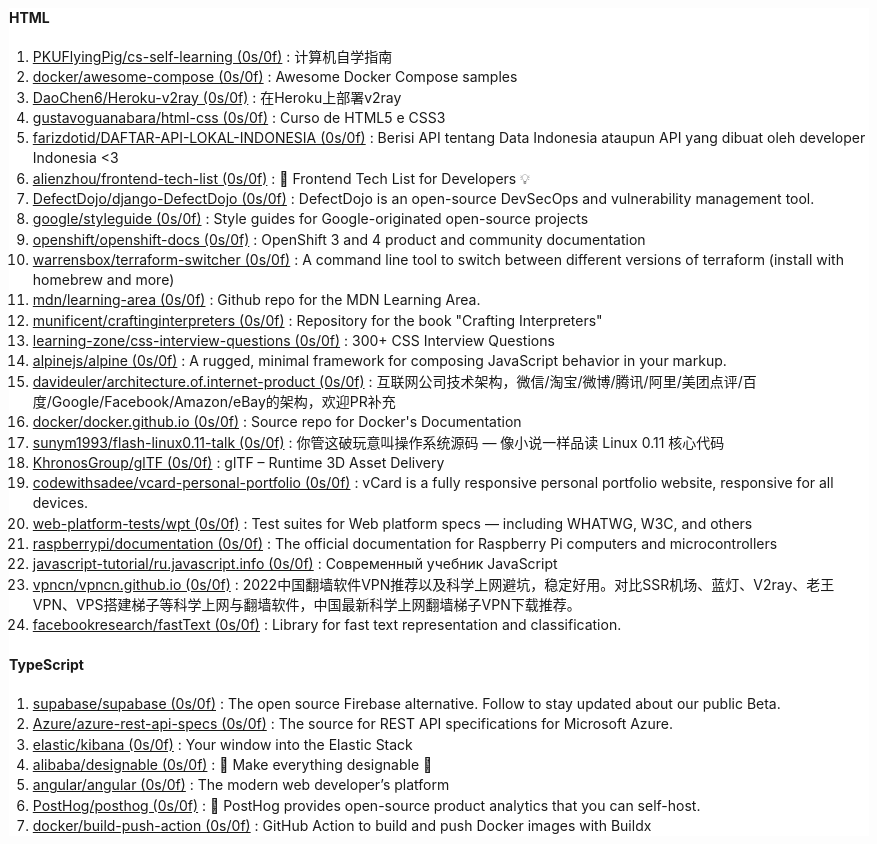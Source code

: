 #### HTML
1. [PKUFlyingPig/cs-self-learning (0s/0f)](https://github.com/PKUFlyingPig/cs-self-learning) : 计算机自学指南
2. [docker/awesome-compose (0s/0f)](https://github.com/docker/awesome-compose) : Awesome Docker Compose samples
3. [DaoChen6/Heroku-v2ray (0s/0f)](https://github.com/DaoChen6/Heroku-v2ray) : 在Heroku上部署v2ray
4. [gustavoguanabara/html-css (0s/0f)](https://github.com/gustavoguanabara/html-css) : Curso de HTML5 e CSS3
5. [farizdotid/DAFTAR-API-LOKAL-INDONESIA (0s/0f)](https://github.com/farizdotid/DAFTAR-API-LOKAL-INDONESIA) : Berisi API tentang Data Indonesia ataupun API yang dibuat oleh developer Indonesia <3
6. [alienzhou/frontend-tech-list (0s/0f)](https://github.com/alienzhou/frontend-tech-list) : 📝 Frontend Tech List for Developers 💡
7. [DefectDojo/django-DefectDojo (0s/0f)](https://github.com/DefectDojo/django-DefectDojo) : DefectDojo is an open-source DevSecOps and vulnerability management tool.
8. [google/styleguide (0s/0f)](https://github.com/google/styleguide) : Style guides for Google-originated open-source projects
9. [openshift/openshift-docs (0s/0f)](https://github.com/openshift/openshift-docs) : OpenShift 3 and 4 product and community documentation
10. [warrensbox/terraform-switcher (0s/0f)](https://github.com/warrensbox/terraform-switcher) : A command line tool to switch between different versions of terraform (install with homebrew and more)
11. [mdn/learning-area (0s/0f)](https://github.com/mdn/learning-area) : Github repo for the MDN Learning Area.
12. [munificent/craftinginterpreters (0s/0f)](https://github.com/munificent/craftinginterpreters) : Repository for the book "Crafting Interpreters"
13. [learning-zone/css-interview-questions (0s/0f)](https://github.com/learning-zone/css-interview-questions) : 300+ CSS Interview Questions
14. [alpinejs/alpine (0s/0f)](https://github.com/alpinejs/alpine) : A rugged, minimal framework for composing JavaScript behavior in your markup.
15. [davideuler/architecture.of.internet-product (0s/0f)](https://github.com/davideuler/architecture.of.internet-product) : 互联网公司技术架构，微信/淘宝/微博/腾讯/阿里/美团点评/百度/Google/Facebook/Amazon/eBay的架构，欢迎PR补充
16. [docker/docker.github.io (0s/0f)](https://github.com/docker/docker.github.io) : Source repo for Docker's Documentation
17. [sunym1993/flash-linux0.11-talk (0s/0f)](https://github.com/sunym1993/flash-linux0.11-talk) : 你管这破玩意叫操作系统源码 — 像小说一样品读 Linux 0.11 核心代码
18. [KhronosGroup/glTF (0s/0f)](https://github.com/KhronosGroup/glTF) : glTF – Runtime 3D Asset Delivery
19. [codewithsadee/vcard-personal-portfolio (0s/0f)](https://github.com/codewithsadee/vcard-personal-portfolio) : vCard is a fully responsive personal portfolio website, responsive for all devices.
20. [web-platform-tests/wpt (0s/0f)](https://github.com/web-platform-tests/wpt) : Test suites for Web platform specs — including WHATWG, W3C, and others
21. [raspberrypi/documentation (0s/0f)](https://github.com/raspberrypi/documentation) : The official documentation for Raspberry Pi computers and microcontrollers
22. [javascript-tutorial/ru.javascript.info (0s/0f)](https://github.com/javascript-tutorial/ru.javascript.info) : Современный учебник JavaScript
23. [vpncn/vpncn.github.io (0s/0f)](https://github.com/vpncn/vpncn.github.io) : 2022中国翻墙软件VPN推荐以及科学上网避坑，稳定好用。对比SSR机场、蓝灯、V2ray、老王VPN、VPS搭建梯子等科学上网与翻墙软件，中国最新科学上网翻墙梯子VPN下载推荐。
24. [facebookresearch/fastText (0s/0f)](https://github.com/facebookresearch/fastText) : Library for fast text representation and classification.

#### TypeScript
1. [supabase/supabase (0s/0f)](https://github.com/supabase/supabase) : The open source Firebase alternative. Follow to stay updated about our public Beta.
2. [Azure/azure-rest-api-specs (0s/0f)](https://github.com/Azure/azure-rest-api-specs) : The source for REST API specifications for Microsoft Azure.
3. [elastic/kibana (0s/0f)](https://github.com/elastic/kibana) : Your window into the Elastic Stack
4. [alibaba/designable (0s/0f)](https://github.com/alibaba/designable) : 🧩 Make everything designable 🧩
5. [angular/angular (0s/0f)](https://github.com/angular/angular) : The modern web developer’s platform
6. [PostHog/posthog (0s/0f)](https://github.com/PostHog/posthog) : 🦔 PostHog provides open-source product analytics that you can self-host.
7. [docker/build-push-action (0s/0f)](https://github.com/docker/build-push-action) : GitHub Action to build and push Docker images with Buildx